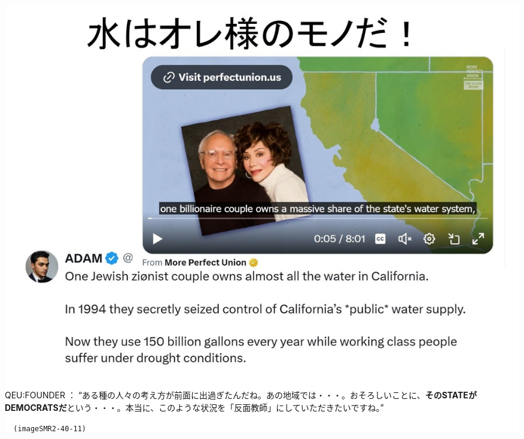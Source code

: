 ![imageSMR2-40-10](/2025-01-12-QEUR23_SMNRT26/imageSMR2-40-10.jpg)

QEU:FOUNDER ： “ある種の人々の考え方が前面に出過ぎたんだね。あの地域では・・・。おそろしいことに、**そのSTATEがDEMOCRATSだ**という・・・。本当に、このような状況を「反面教師」にしていただきたいですね。”


      (imageSMR2-40-11)